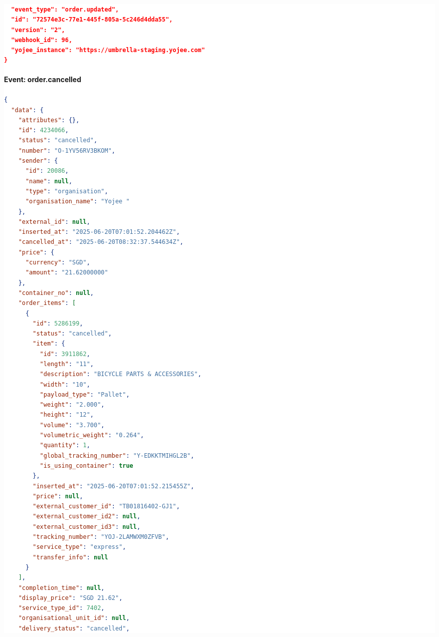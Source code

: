 ```json
  "event_type": "order.updated",
  "id": "72574e3c-77e1-445f-805a-5c246d4dda55",
  "version": "2",
  "webhook_id": 96,
  "yojee_instance": "https://umbrella-staging.yojee.com"
}
```

#### Event: order.cancelled

```json
{
  "data": {
    "attributes": {},
    "id": 4234066,
    "status": "cancelled",
    "number": "O-1YV56RV3BKOM",
    "sender": {
      "id": 20086,
      "name": null,
      "type": "organisation",
      "organisation_name": "Yojee "
    },
    "external_id": null,
    "inserted_at": "2025-06-20T07:01:52.204462Z",
    "cancelled_at": "2025-06-20T08:32:37.544634Z",
    "price": {
      "currency": "SGD",
      "amount": "21.62000000"
    },
    "container_no": null,
    "order_items": [
      {
        "id": 5286199,
        "status": "cancelled",
        "item": {
          "id": 3911862,
          "length": "11",
          "description": "BICYCLE PARTS & ACCESSORIES",
          "width": "10",
          "payload_type": "Pallet",
          "weight": "2.000",
          "height": "12",
          "volume": "3.700",
          "volumetric_weight": "0.264",
          "quantity": 1,
          "global_tracking_number": "Y-EDKKTMIHGL2B",
          "is_using_container": true
        },
        "inserted_at": "2025-06-20T07:01:52.215455Z",
        "price": null,
        "external_customer_id": "TB01816402-GJ1",
        "external_customer_id2": null,
        "external_customer_id3": null,
        "tracking_number": "YOJ-2LAMWXM0ZFVB",
        "service_type": "express",
        "transfer_info": null
      }
    ],
    "completion_time": null,
    "display_price": "SGD 21.62",
    "service_type_id": 7402,
    "organisational_unit_id": null,
    "delivery_status": "cancelled",
```